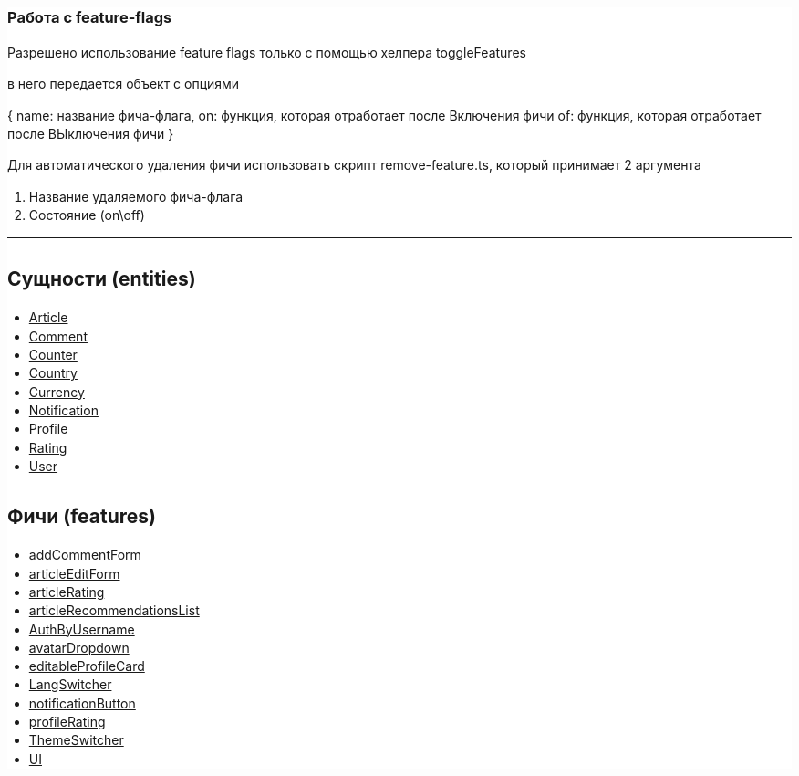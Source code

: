 ### Работа с feature-flags

Разрешено использование feature flags только с помощью хелпера toggleFeatures

в него передается объект с опциями

{
name: название фича-флага,
on: функция, которая отработает после Включения фичи
of: функция, которая отработает после ВЫключения фичи
}

Для автоматического удаления фичи использовать скрипт remove-feature.ts,
который принимает 2 аргумента
1. Название удаляемого фича-флага
2. Состояние (on\off)

----


## Сущности (entities)

- [Article](src/entities/Article)
- [Comment](src/entities/Comment)
- [Counter](src/entities/Counter)
- [Country](src/entities/Country)
- [Currency](src/entities/Currency)
- [Notification](src/entities/Notification)
- [Profile](src/entities/Profile)
- [Rating](src/entities/Rating)
- [User](src/entities/User)

## Фичи (features)

- [addCommentForm](src/features/addCommentForm)
- [articleEditForm](src/features/articleEditForm)
- [articleRating](src/features/articleRating)
- [articleRecommendationsList](src/features/articleRecommendationsList)
- [AuthByUsername](src/features/AuthByUsername)
- [avatarDropdown](src/features/avatarDropdown)
- [editableProfileCard](src/features/editableProfileCard)
- [LangSwitcher](src/features/LangSwitcher)
- [notificationButton](src/features/notificationButton)
- [profileRating](src/features/profileRating)
- [ThemeSwitcher](src/features/ThemeSwitcher)
- [UI](src/features/UI)
